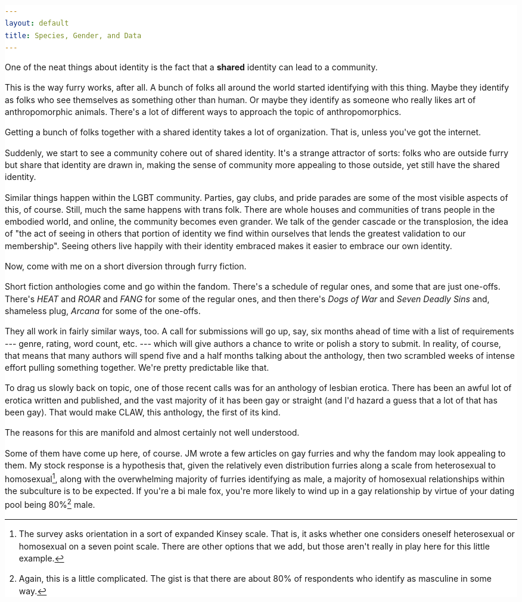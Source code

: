```yaml
---
layout: default
title: Species, Gender, and Data
---
```


One of the neat things about identity is the fact that a **shared** identity can lead to a community.

This is the way furry works, after all. A bunch of folks all around the world started identifying with this thing. Maybe they identify as folks who see themselves as something other than human. Or maybe they identify as someone who really likes art of anthropomorphic animals. There's a lot of different ways to approach the topic of anthropomorphics.

Getting a bunch of folks together with a shared identity takes a lot of organization. That is, unless you've got the internet.

Suddenly, we start to see a community cohere out of shared identity. It's a strange attractor of sorts: folks who are outside furry but share that identity are drawn in, making the sense of community more appealing to those outside, yet still have the shared identity.

Similar things happen within the LGBT community. Parties, gay clubs, and pride parades are some of the most visible aspects of this, of course. Still, much the same happens with trans folk. There are whole houses and communities of trans people in the embodied world, and online, the community becomes even grander. We talk of the gender cascade or the transplosion, the idea of "the act of seeing in others that portion of identity we find within ourselves that lends the greatest validation to our membership". Seeing others live happily with their identity embraced makes it easier to embrace our own identity.

Now, come with me on a short diversion through furry fiction.

Short fiction anthologies come and go within the fandom. There's a schedule of regular ones, and some that are just one-offs. There's *HEAT* and *ROAR* and *FANG* for some of the regular ones, and then there's *Dogs of War* and *Seven Deadly Sins* and, shameless plug, *Arcana* for some of the one-offs.

They all work in fairly similar ways, too. A call for submissions will go up, say, six months ahead of time with a list of requirements --- genre, rating, word count, etc. --- which will give authors a chance to write or polish a story to submit. In reality, of course, that means that many authors will spend five and a half months talking about the anthology, then two scrambled weeks of intense effort pulling something together. We're pretty predictable like that.

To drag us slowly back on topic, one of those recent calls was for an anthology of lesbian erotica. There has been an awful lot of erotica written and published, and the vast majority of it has been gay or straight (and I'd hazard a guess that a lot of that has been gay). That would make CLAW, this anthology, the first of its kind.

The reasons for this are manifold and almost certainly not well understood.

Some of them have come up here, of course. JM wrote a few articles on gay furries and why the fandom may look appealing to them. My stock response is a hypothesis that, given the relatively even distribution furries along a scale from heterosexual to homosexual[^scale], along with the overwhelming majority of furries identifying as male, a majority of homosexual relationships within the subculture is to be expected. If you're a bi male fox, you're more likely to wind up in a gay relationship by virtue of your dating pool being 80%[^ratio] male.


[^scale]: The survey asks orientation in a sort of expanded Kinsey scale. That is, it asks whether one considers oneself heterosexual or homosexual on a seven point scale. There are other options that we add, but those aren't really in play here for this little example.
[^ratio]: Again, this is a little complicated. The gist is that there are about 80% of respondents who identify as masculine in some way.
[^pun]: Or *bildongsroman*, if you will, when it comes to erotica.